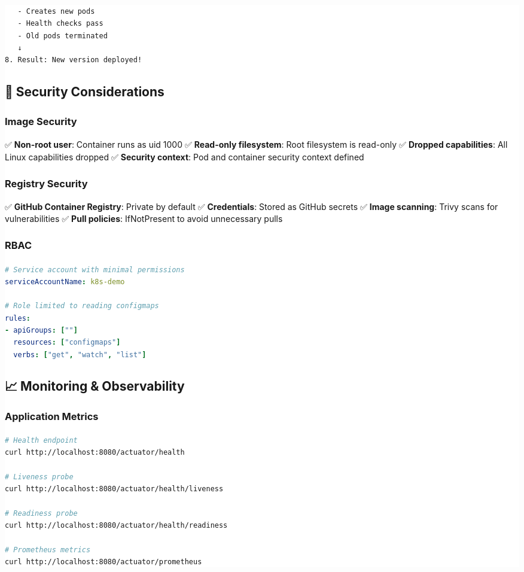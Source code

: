 ```
   - Creates new pods
   - Health checks pass
   - Old pods terminated
   ↓
8. Result: New version deployed!
```

## 🔐 Security Considerations

### Image Security

✅ **Non-root user**: Container runs as uid 1000
✅ **Read-only filesystem**: Root filesystem is read-only
✅ **Dropped capabilities**: All Linux capabilities dropped
✅ **Security context**: Pod and container security context defined

### Registry Security

✅ **GitHub Container Registry**: Private by default
✅ **Credentials**: Stored as GitHub secrets
✅ **Image scanning**: Trivy scans for vulnerabilities
✅ **Pull policies**: IfNotPresent to avoid unnecessary pulls

### RBAC

```yaml
# Service account with minimal permissions
serviceAccountName: k8s-demo

# Role limited to reading configmaps
rules:
- apiGroups: [""]
  resources: ["configmaps"]
  verbs: ["get", "watch", "list"]
```

## 📈 Monitoring & Observability

### Application Metrics

```bash
# Health endpoint
curl http://localhost:8080/actuator/health

# Liveness probe
curl http://localhost:8080/actuator/health/liveness

# Readiness probe
curl http://localhost:8080/actuator/health/readiness

# Prometheus metrics
curl http://localhost:8080/actuator/prometheus
```
